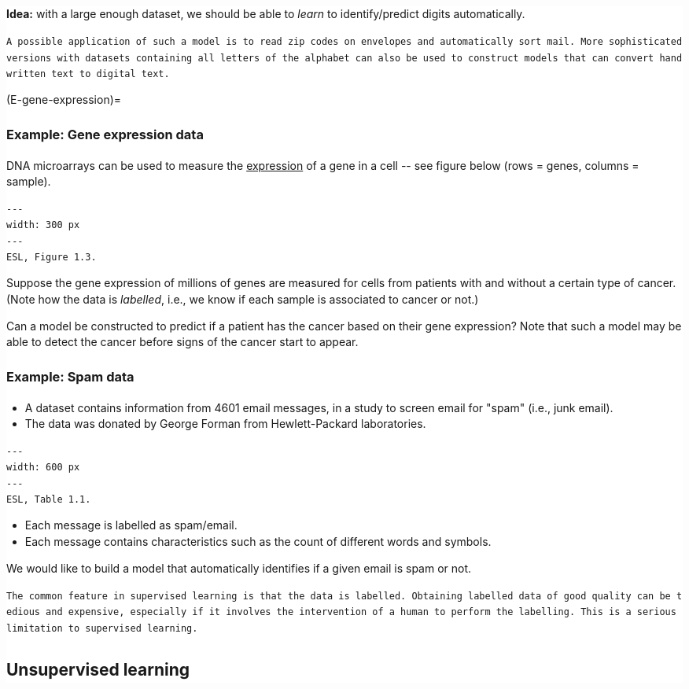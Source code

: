**Idea:** with a large enough dataset, we should be able to *learn* to identify/predict digits automatically.

```{note}
A possible application of such a model is to read zip codes on envelopes and automatically sort mail. More sophisticated versions with datasets containing all letters of the alphabet can also be used to construct models that can convert handwritten text to digital text.
``` 

(E-gene-expression)=
### Example: Gene expression data

DNA microarrays can be used to measure the <a href="https://en.wikipedia.org/wiki/Gene_expression" target="_blank">expression</a> of a gene in a cell -- see figure below (rows = genes, columns = sample).

```{figure} images/gene_expression.png
---
width: 300 px
---
ESL, Figure 1.3.
```

Suppose the gene expression of millions of genes are measured for cells from patients with and without a certain type of cancer. (Note how the data is *labelled*, i.e., we know if each sample is associated to cancer or not.) 

Can a model be constructed to predict if a patient has the cancer based on their gene expression? Note that such a model may be able to detect the cancer before signs of the cancer start to appear. 

### Example: Spam data

* A dataset contains information from 4601 email messages, in a study to screen email for "spam" (i.e., junk email).
* The data was donated by George Forman from Hewlett-Packard laboratories.

```{figure} images/ESL_Table1p1.png
--- 
width: 600 px
---
ESL, Table 1.1.
```

* Each message is labelled as spam/email.
* Each message contains characteristics such as the count of different words and symbols.

We would like to build a model that automatically identifies if a given email is spam or not. 

```{note}
The common feature in supervised learning is that the data is labelled. Obtaining labelled data of good quality can be tedious and expensive, especially if it involves the intervention of a human to perform the labelling. This is a serious limitation to supervised learning.
```

## Unsupervised learning
